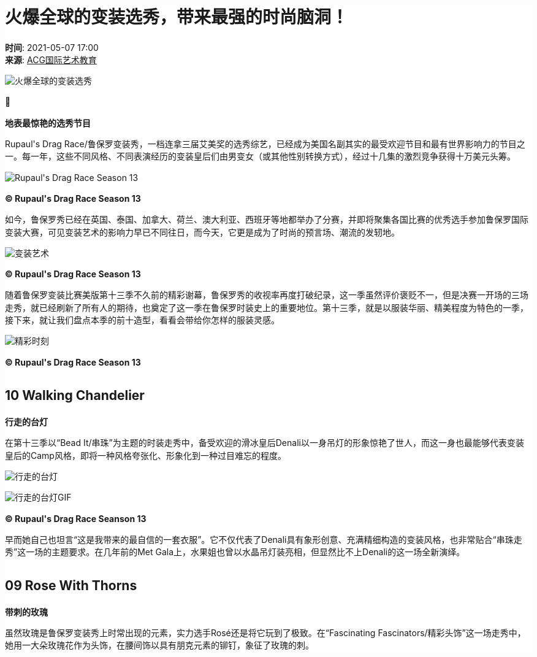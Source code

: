 # 火爆全球的变装选秀，带来最强的时尚脑洞！

**时间**: 2021-05-07 17:00  
**来源**: [ACG国际艺术教育](https://www.sohu.com/?spm=smpc.content-abroad.content.1.1730986116411Y4pVaAG)

![火爆全球的变装选秀](https://p2.itc.cn/q_70/images03/20210507/2bc435858d0f41d997eebdb5163fea74.gif)

💅

**地表最惊艳的选秀节目**

Rupaul's Drag Race/鲁保罗变装秀，一档连拿三届艾美奖的选秀综艺，已经成为美国名副其实的最受欢迎节目和最有世界影响力的节目之一。每一年，这些不同风格、不同表演经历的变装皇后们由男变女（或其他性别转换方式），经过十几集的激烈竞争获得十万美元头筹。

![Rupaul's Drag Race Season 13](https://p1.itc.cn/q_70/images03/20210507/596feb3be91d4c3b99f202b9f4db3224.jpeg)

**©️ Rupaul's Drag Race Season 13**

如今，鲁保罗秀已经在英国、泰国、加拿大、荷兰、澳大利亚、西班牙等地都举办了分赛，并即将聚集各国比赛的优秀选手参加鲁保罗国际变装大赛，可见变装艺术的影响力早已不同往日，而今天，它更是成为了时尚的预言场、潮流的发轫地。

![变装艺术](https://p6.itc.cn/q_70/images03/20210507/c227aef9b10743e4b51eaa7c15e3201c.gif)

**©️ Rupaul's Drag Race Season 13**

随着鲁保罗变装比赛美版第十三季不久前的精彩谢幕，鲁保罗秀的收视率再度打破纪录，这一季虽然评价褒贬不一，但是决赛一开场的三场走秀，就已经刷新了所有人的期待，也奠定了这一季在鲁保罗时装史上的重要地位。第十三季，就是以服装华丽、精美程度为特色的一季，接下来，就让我们盘点本季的前十造型，看看会带给你怎样的服装灵感。

![精彩时刻](https://p9.itc.cn/q_70/images03/20210507/6cbec2ba555c432285b208b984c8d35f.gif)

**©️ Rupaul's Drag Race Season 13**

## 10 Walking Chandelier

**行走的台灯**

在第十三季以“Bead It/串珠”为主题的时装走秀中，备受欢迎的滑冰皇后Denali以一身吊灯的形象惊艳了世人，而这一身也最能够代表变装皇后的Camp风格，即将一种风格夸张化、形象化到一种过目难忘的程度。

![行走的台灯](https://p2.itc.cn/q_70/images03/20210507/f04944e8bac84abdac123f1181f28c59.jpeg)

![行走的台灯GIF](https://p5.itc.cn/q_70/images03/20210507/c829f3ba37e84222a4a2e580f7109044.gif)

**©️ Rupaul's Drag Race Seanson 13**

早而她自己也坦言“这是我带来的最自信的一套衣服”。它不仅代表了Denali具有象形创意、充满精细构造的变装风格，也非常贴合“串珠走秀”这一场的主题要求。在几年前的Met Gala上，水果姐也曾以水晶吊灯装亮相，但显然比不上Denali的这一场全新演绎。

## 09 Rose With Thorns

**带刺的玫瑰**

虽然玫瑰是鲁保罗变装秀上时常出现的元素，实力选手Rosé还是将它玩到了极致。在“Fascinating Fascinators/精彩头饰”这一场走秀中，她用一大朵玫瑰花作为头饰，在腰间饰以具有朋克元素的铆钉，象征了玫瑰的刺。
